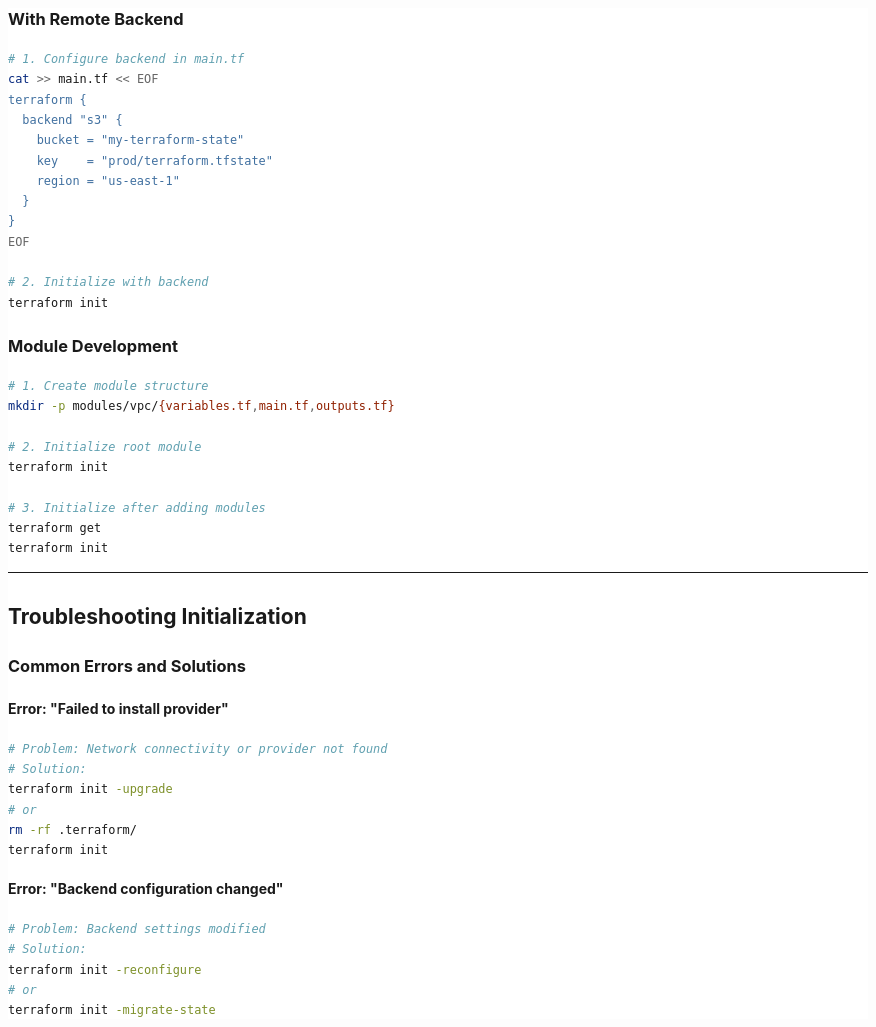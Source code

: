 ### With Remote Backend
```bash
# 1. Configure backend in main.tf
cat >> main.tf << EOF
terraform {
  backend "s3" {
    bucket = "my-terraform-state"
    key    = "prod/terraform.tfstate"
    region = "us-east-1"
  }
}
EOF

# 2. Initialize with backend
terraform init
```

### Module Development
```bash
# 1. Create module structure
mkdir -p modules/vpc/{variables.tf,main.tf,outputs.tf}

# 2. Initialize root module
terraform init

# 3. Initialize after adding modules
terraform get
terraform init
```

---

## Troubleshooting Initialization

### Common Errors and Solutions

#### Error: "Failed to install provider"
```bash
# Problem: Network connectivity or provider not found
# Solution:
terraform init -upgrade
# or
rm -rf .terraform/
terraform init
```

#### Error: "Backend configuration changed"
```bash
# Problem: Backend settings modified
# Solution:
terraform init -reconfigure
# or
terraform init -migrate-state
```
